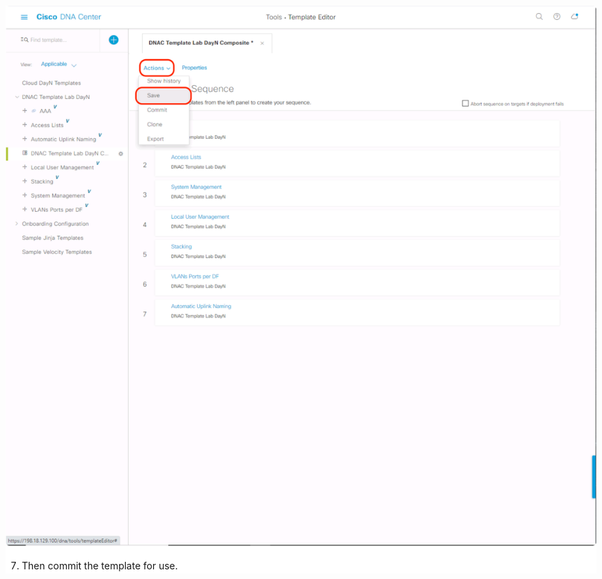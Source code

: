    ![json](./images/DNAC-Composite-Save.png?raw=true "Import JSON")

7. Then commit the template for use.   
